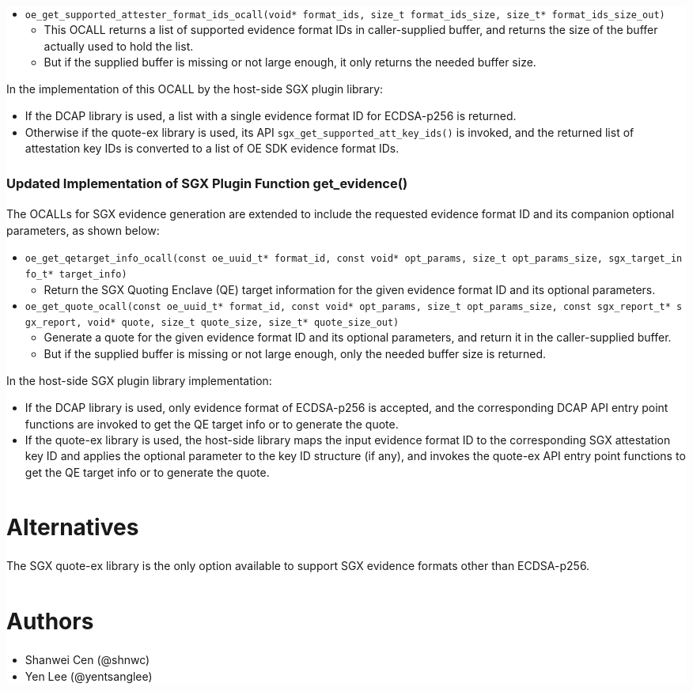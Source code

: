 - `oe_get_supported_attester_format_ids_ocall(void* format_ids, size_t format_ids_size, size_t* format_ids_size_out)`
    - This OCALL returns a list of supported evidence format IDs in
    caller-supplied buffer, and returns the size of the buffer actually
    used to hold the list.
    - But if the supplied buffer is missing or not large enough,
    it only returns the needed buffer size.

In the implementation of this OCALL by the host-side SGX plugin library:

- If the DCAP library is used, a list with a single evidence format ID for
ECDSA-p256 is returned.
- Otherwise if the quote-ex library is used, its API
`sgx_get_supported_att_key_ids()` is invoked, and the returned list of
attestation key IDs is converted to a list of OE SDK evidence format IDs.

### Updated Implementation of SGX Plugin Function get_evidence()

The OCALLs for SGX evidence generation are extended to include the requested
evidence format ID and its companion optional parameters, as shown below:

- `oe_get_qetarget_info_ocall(const oe_uuid_t* format_id, const void* opt_params, size_t opt_params_size, sgx_target_info_t* target_info)`
    - Return the SGX Quoting Enclave (QE) target information for the given
    evidence format ID and its optional parameters.
- `oe_get_quote_ocall(const oe_uuid_t* format_id, const void* opt_params, size_t opt_params_size, const sgx_report_t* sgx_report, void* quote, size_t quote_size, size_t* quote_size_out)`
    - Generate a quote for the given evidence format ID and its optional
    parameters, and return it in the caller-supplied buffer.
    - But if the supplied buffer is missing or not large enough,
    only the needed buffer size is returned.

In the host-side SGX plugin library implementation:

- If the DCAP library is used, only evidence format of ECDSA-p256 is accepted,
and the corresponding DCAP API entry point functions are invoked to get the
QE target info or to generate the quote.
- If the quote-ex library is used, the host-side library maps the input
evidence format ID to the corresponding SGX attestation key ID and applies
the optional parameter to the key ID structure (if any), and invokes the
quote-ex API entry point functions to get the QE target info or to generate
the quote.

# Alternatives

The SGX quote-ex library is the only option available to support SGX evidence
formats other than ECDSA-p256.

# Authors

- Shanwei Cen (@shnwc)
- Yen Lee (@yentsanglee)
